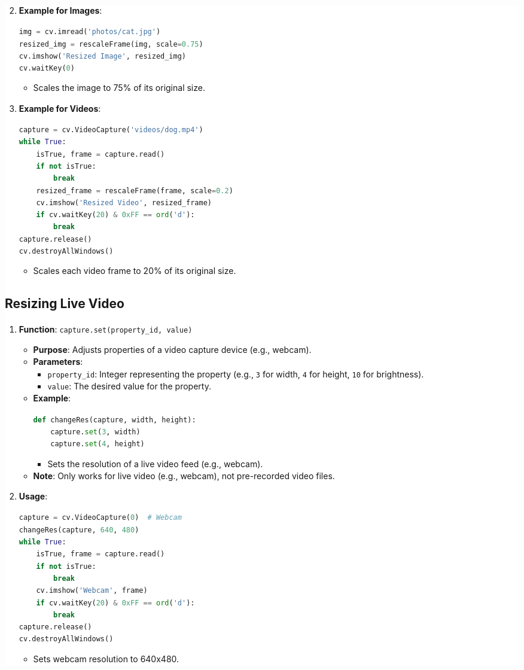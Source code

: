 2. **Example for Images**:
   ```python
   img = cv.imread('photos/cat.jpg')
   resized_img = rescaleFrame(img, scale=0.75)
   cv.imshow('Resized Image', resized_img)
   cv.waitKey(0)
   ```
   - Scales the image to 75% of its original size.

3. **Example for Videos**:
   ```python
   capture = cv.VideoCapture('videos/dog.mp4')
   while True:
       isTrue, frame = capture.read()
       if not isTrue:
           break
       resized_frame = rescaleFrame(frame, scale=0.2)
       cv.imshow('Resized Video', resized_frame)
       if cv.waitKey(20) & 0xFF == ord('d'):
           break
   capture.release()
   cv.destroyAllWindows()
   ```
   - Scales each video frame to 20% of its original size.

## Resizing Live Video
1. **Function**: `capture.set(property_id, value)`
   - **Purpose**: Adjusts properties of a video capture device (e.g., webcam).
   - **Parameters**:
     - `property_id`: Integer representing the property (e.g., `3` for width, `4` for height, `10` for brightness).
     - `value`: The desired value for the property.
   - **Example**:
     ```python
     def changeRes(capture, width, height):
         capture.set(3, width)
         capture.set(4, height)
     ```
     - Sets the resolution of a live video feed (e.g., webcam).
   - **Note**: Only works for live video (e.g., webcam), not pre-recorded video files.

2. **Usage**:
   ```python
   capture = cv.VideoCapture(0)  # Webcam
   changeRes(capture, 640, 480)
   while True:
       isTrue, frame = capture.read()
       if not isTrue:
           break
       cv.imshow('Webcam', frame)
       if cv.waitKey(20) & 0xFF == ord('d'):
           break
   capture.release()
   cv.destroyAllWindows()
   ```
   - Sets webcam resolution to 640x480.
